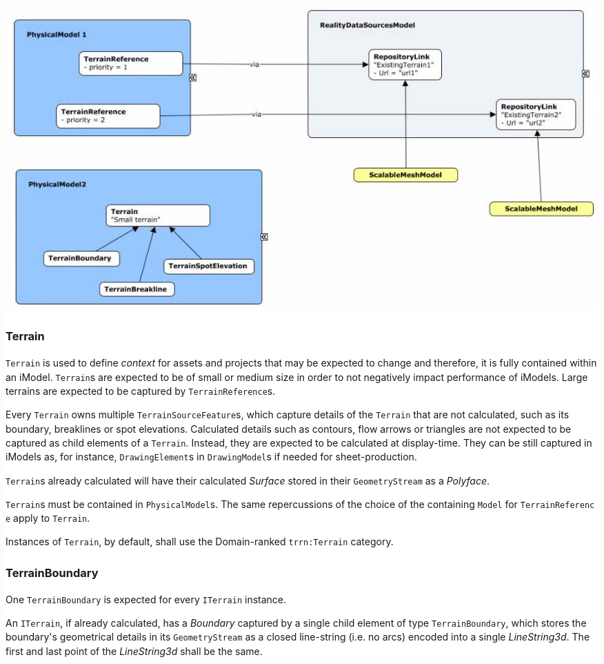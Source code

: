 ![Terrain](./media/Terrain-instances.png)


### Terrain

`Terrain` is used to define *context* for assets and projects that may be expected to change and therefore, it is fully contained within an iModel. `Terrain`s are expected to be of small or medium size in order to not negatively impact performance of iModels. Large terrains are expected to be captured by `TerrainReference`s.

Every `Terrain` owns multiple `TerrainSourceFeature`s, which capture details of the `Terrain` that are not calculated, such as its boundary, breaklines or spot elevations. Calculated details such as contours, flow arrows or triangles are not expected to be captured as child elements of a `Terrain`. Instead, they are expected to be calculated at display-time. They can be still captured in iModels as, for instance, `DrawingElement`s in `DrawingModel`s if needed for sheet-production.

`Terrain`s already calculated will have their calculated *Surface* stored in their `GeometryStream` as a *Polyface*.

`Terrain`s must be contained in `PhysicalModel`s. The same repercussions of the choice of the containing `Model` for `TerrainReference` apply to `Terrain`.

Instances of `Terrain`, by default, shall use the Domain-ranked `trrn:Terrain` category.


### TerrainBoundary

One `TerrainBoundary` is expected for every `ITerrain` instance.

An `ITerrain`, if already calculated, has a *Boundary* captured by a single child element of type `TerrainBoundary`, which stores the boundary's geometrical details in its `GeometryStream` as a closed line-string (i.e. no arcs) encoded into a single *LineString3d*. The first and last point of the *LineString3d* shall be the same.
